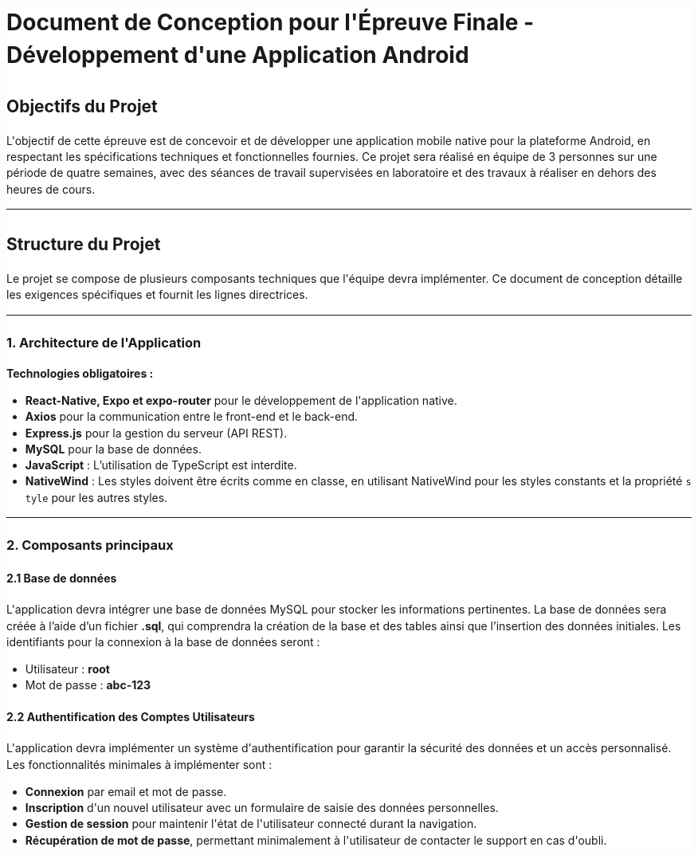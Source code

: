 # Document de Conception pour l'Épreuve Finale - Développement d'une Application Android


## Objectifs du Projet

L'objectif de cette épreuve est de concevoir et de développer une application mobile native pour la plateforme Android, en respectant les spécifications techniques et fonctionnelles fournies. Ce projet sera réalisé en équipe de 3 personnes sur une période de quatre semaines, avec des séances de travail supervisées en laboratoire et des travaux à réaliser en dehors des heures de cours.

---

## Structure du Projet

Le projet se compose de plusieurs composants techniques que l'équipe devra implémenter. Ce document de conception détaille les exigences spécifiques et fournit les lignes directrices.

---

### 1. Architecture de l'Application

**Technologies obligatoires :**
- **React-Native, Expo et expo-router** pour le développement de l'application native.
- **Axios** pour la communication entre le front-end et le back-end.
- **Express.js** pour la gestion du serveur (API REST).
- **MySQL** pour la base de données.
- **JavaScript** : L’utilisation de TypeScript est interdite.
- **NativeWind** : Les styles doivent être écrits comme en classe, en utilisant NativeWind pour les styles constants et la propriété `style` pour les autres styles.

---

### 2. Composants principaux

#### 2.1 Base de données
L'application devra intégrer une base de données MySQL pour stocker les informations pertinentes. La base de données sera créée à l’aide d’un fichier **.sql**, qui comprendra la création de la base et des tables ainsi que l’insertion des données initiales. Les identifiants pour la connexion à la base de données seront : 
- Utilisateur : **root**
- Mot de passe : **abc-123**

#### 2.2 Authentification des Comptes Utilisateurs
L'application devra implémenter un système d'authentification pour garantir la sécurité des données et un accès personnalisé. Les fonctionnalités minimales à implémenter sont :
- **Connexion** par email et mot de passe.
- **Inscription** d'un nouvel utilisateur avec un formulaire de saisie des données personnelles.
- **Gestion de session** pour maintenir l'état de l'utilisateur connecté durant la navigation.
- **Récupération de mot de passe**, permettant minimalement à l'utilisateur de contacter le support en cas d'oubli.
